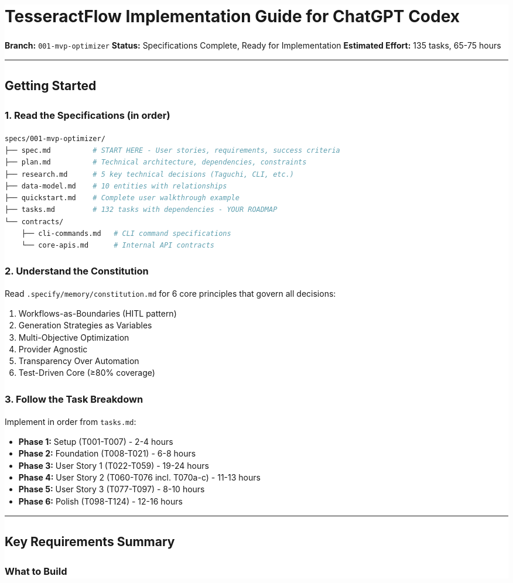 # TesseractFlow Implementation Guide for ChatGPT Codex

**Branch:** `001-mvp-optimizer`
**Status:** Specifications Complete, Ready for Implementation
**Estimated Effort:** 135 tasks, 65-75 hours

---

## Getting Started

### 1. Read the Specifications (in order)

```bash
specs/001-mvp-optimizer/
├── spec.md          # START HERE - User stories, requirements, success criteria
├── plan.md          # Technical architecture, dependencies, constraints
├── research.md      # 5 key technical decisions (Taguchi, CLI, etc.)
├── data-model.md    # 10 entities with relationships
├── quickstart.md    # Complete user walkthrough example
├── tasks.md         # 132 tasks with dependencies - YOUR ROADMAP
└── contracts/
    ├── cli-commands.md   # CLI command specifications
    └── core-apis.md      # Internal API contracts
```

### 2. Understand the Constitution

Read `.specify/memory/constitution.md` for 6 core principles that govern all decisions:
1. Workflows-as-Boundaries (HITL pattern)
2. Generation Strategies as Variables
3. Multi-Objective Optimization
4. Provider Agnostic
5. Transparency Over Automation
6. Test-Driven Core (≥80% coverage)

### 3. Follow the Task Breakdown

Implement in order from `tasks.md`:
- **Phase 1:** Setup (T001-T007) - 2-4 hours
- **Phase 2:** Foundation (T008-T021) - 6-8 hours
- **Phase 3:** User Story 1 (T022-T059) - 19-24 hours
- **Phase 4:** User Story 2 (T060-T076 incl. T070a-c) - 11-13 hours
- **Phase 5:** User Story 3 (T077-T097) - 8-10 hours
- **Phase 6:** Polish (T098-T124) - 12-16 hours

---

## Key Requirements Summary

### What to Build
